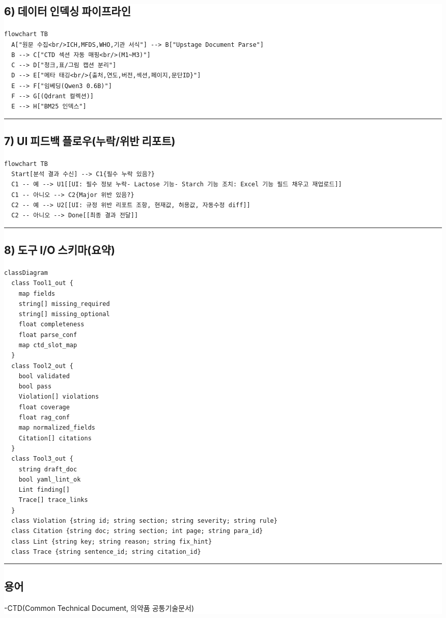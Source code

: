 ## 6) 데이터 인덱싱 파이프라인
```mermaid
flowchart TB
  A["원문 수집<br/>ICH,MFDS,WHO,기관 서식"] --> B["Upstage Document Parse"]
  B --> C["CTD 섹션 자동 매핑<br/>(M1~M3)"]
  C --> D["청크,표/그림 캡션 분리"]
  D --> E["메타 태깅<br/>{출처,연도,버전,섹션,페이지,문단ID}"]
  E --> F["임베딩(Qwen3 0.6B)"]
  F --> G[(Qdrant 컬렉션)]
  E --> H["BM25 인덱스"]
```
---
## 7) UI 피드백 플로우(누락/위반 리포트)

```mermaid
flowchart TB
  Start[분석 결과 수신] --> C1{필수 누락 있음?}
  C1 -- 예 --> U1[[UI: 필수 정보 누락- Lactose 기능- Starch 기능 조치: Excel 기능 필드 채우고 재업로드]]
  C1 -- 아니오 --> C2{Major 위반 있음?}
  C2 -- 예 --> U2[[UI: 규정 위반 리포트 조항, 현재값, 허용값, 자동수정 diff]]
  C2 -- 아니오 --> Done[[최종 결과 전달]]

```
---

## 8) 도구 I/O 스키마(요약)
```mermaid
classDiagram
  class Tool1_out {
    map fields
    string[] missing_required
    string[] missing_optional
    float completeness
    float parse_conf
    map ctd_slot_map
  }
  class Tool2_out {
    bool validated
    bool pass
    Violation[] violations
    float coverage
    float rag_conf
    map normalized_fields
    Citation[] citations
  }
  class Tool3_out {
    string draft_doc
    bool yaml_lint_ok
    Lint finding[]
    Trace[] trace_links
  }
  class Violation {string id; string section; string severity; string rule}
  class Citation {string doc; string section; int page; string para_id}
  class Lint {string key; string reason; string fix_hint}
  class Trace {string sentence_id; string citation_id}
```
---
## 용어
-CTD(Common Technical Document, 의약품 공통기술문서)
